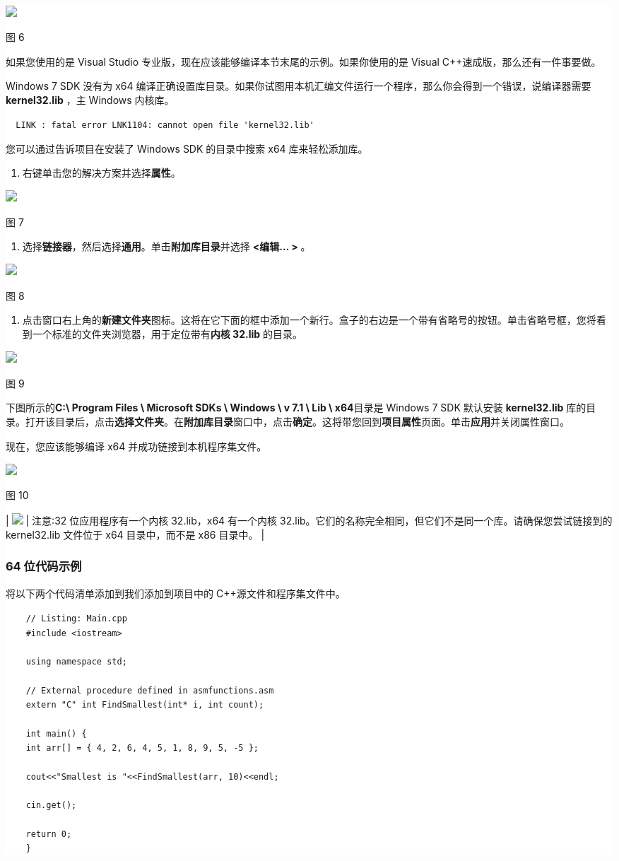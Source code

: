 ![](../Images/image007.png)

图 6

如果您使用的是 Visual Studio 专业版，现在应该能够编译本节末尾的示例。如果你使用的是 Visual C++速成版，那么还有一件事要做。

Windows 7 SDK 没有为 x64 编译正确设置库目录。如果你试图用本机汇编文件运行一个程序，那么你会得到一个错误，说编译器需要 **kernel32.lib** ，主 Windows 内核库。

```
  LINK : fatal error LNK1104: cannot open file 'kernel32.lib'

```

您可以通过告诉项目在安装了 Windows SDK 的目录中搜索 x64 库来轻松添加库。

1.  右键单击您的解决方案并选择**属性**。

![](../Images/image008.jpg)

图 7

1.  选择**链接器**，然后选择**通用**。单击**附加库目录**并选择 **<编辑… >** 。

![](../Images/image009.jpg)

图 8

1.  点击窗口右上角的**新建文件夹**图标。这将在它下面的框中添加一个新行。盒子的右边是一个带有省略号的按钮。单击省略号框，您将看到一个标准的文件夹浏览器，用于定位带有**内核 32.lib** 的目录。

![](../Images/image010.jpg)

图 9

下图所示的**C:\ Program Files \ Microsoft SDKs \ Windows \ v 7.1 \ Lib \ x64**目录是 Windows 7 SDK 默认安装 **kernel32.lib** 库的目录。打开该目录后，点击**选择文件夹**。在**附加库目录**窗口中，点击**确定**。这将带您回到**项目属性**页面。单击**应用**并关闭属性窗口。

现在，您应该能够编译 x64 并成功链接到本机程序集文件。

![](../Images/image011.jpg)

图 10

| ![](../Images/note.png) | 注意:32 位应用程序有一个内核 32.lib，x64 有一个内核 32.lib。它们的名称完全相同，但它们不是同一个库。请确保您尝试链接到的 kernel32.lib 文件位于 x64 目录中，而不是 x86 目录中。 |

### 64 位代码示例

将以下两个代码清单添加到我们添加到项目中的 C++源文件和程序集文件中。

```
    // Listing: Main.cpp
    #include <iostream>

    using namespace std;

    // External procedure defined in asmfunctions.asm
    extern "C" int FindSmallest(int* i, int count);

    int main() {
    int arr[] = { 4, 2, 6, 4, 5, 1, 8, 9, 5, -5 };

    cout<<"Smallest is "<<FindSmallest(arr, 10)<<endl;

    cin.get();

    return 0;
    }

```